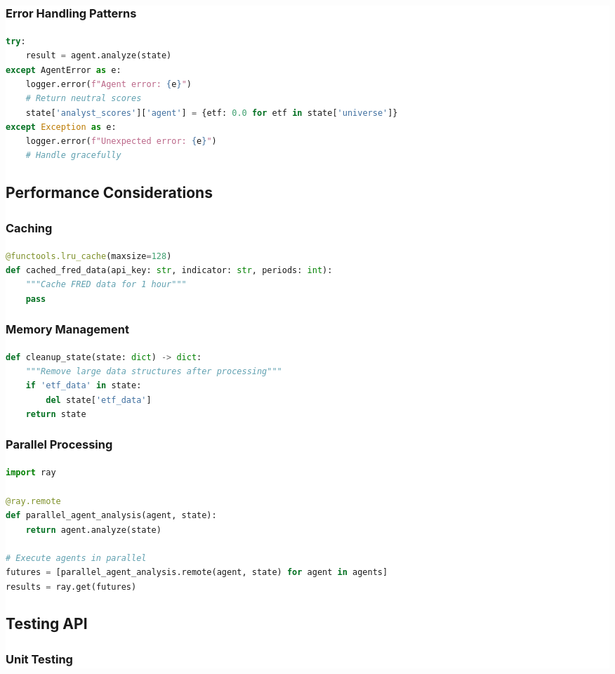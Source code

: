 ### Error Handling Patterns

```python
try:
    result = agent.analyze(state)
except AgentError as e:
    logger.error(f"Agent error: {e}")
    # Return neutral scores
    state['analyst_scores']['agent'] = {etf: 0.0 for etf in state['universe']}
except Exception as e:
    logger.error(f"Unexpected error: {e}")
    # Handle gracefully
```

## Performance Considerations

### Caching

```python
@functools.lru_cache(maxsize=128)
def cached_fred_data(api_key: str, indicator: str, periods: int):
    """Cache FRED data for 1 hour"""
    pass
```

### Memory Management

```python
def cleanup_state(state: dict) -> dict:
    """Remove large data structures after processing"""
    if 'etf_data' in state:
        del state['etf_data']
    return state
```

### Parallel Processing

```python
import ray

@ray.remote
def parallel_agent_analysis(agent, state):
    return agent.analyze(state)

# Execute agents in parallel
futures = [parallel_agent_analysis.remote(agent, state) for agent in agents]
results = ray.get(futures)
```

## Testing API

### Unit Testing
